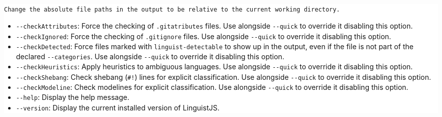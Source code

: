     Change the absolute file paths in the output to be relative to the current working directory.
  - `--checkAttributes`:
    Force the checking of `.gitatributes` files.
    Use alongside `--quick` to override it disabling this option.
  - `--checkIgnored`:
    Force the checking of `.gitignore` files.
    Use alongside `--quick` to override it disabling this option.
  - `--checkDetected`:
    Force files marked with `linguist-detectable` to show up in the output, even if the file is not part of the declared `--categories`.
    Use alongside `--quick` to override it disabling this option.
  - `--checkHeuristics`:
    Apply heuristics to ambiguous languages.
    Use alongside `--quick` to override it disabling this option.
  - `--checkShebang`:
    Check shebang (`#!`) lines for explicit classification.
    Use alongside `--quick` to override it disabling this option.
  - `--checkModeline`:
    Check modelines for explicit classification.
    Use alongside `--quick` to override it disabling this option.
- `--help`:
  Display the help message.
- `--version`:
  Display the current installed version of LinguistJS.
